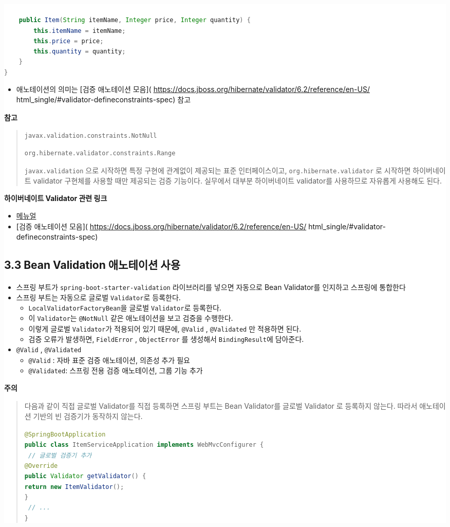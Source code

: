```java

    public Item(String itemName, Integer price, Integer quantity) {
        this.itemName = itemName;
        this.price = price;
        this.quantity = quantity;
    }
}
```

* 애노테이션의 의미는 [검증 애노테이션 모음]( https://docs.jboss.org/hibernate/validator/6.2/reference/en-US/ html_single/#validator-defineconstraints-spec) 참고



**참고** 

>  `javax.validation.constraints.NotNull`  
>
> `org.hibernate.validator.constraints.Range` 
>
> `javax.validation` 으로 시작하면 특정 구현에 관계없이 제공되는 표준 인터페이스이고, `org.hibernate.validator` 로 시작하면 하이버네이트 validator 구현체를 사용할 때만 제공되는 검증 기능이다. 실무에서 대부분 하이버네이트 validator를 사용하므로 자유롭게 사용해도 된다.



**하이버네이트 Validator 관련 링크**

* [메뉴얼]( https://docs.jboss.org/hibernate/validator/6.2/reference/en-US/html_single/)
* [검증 애노테이션 모음]( https://docs.jboss.org/hibernate/validator/6.2/reference/en-US/ html_single/#validator-defineconstraints-spec)



## 3.3 Bean Validation 애노테이션 사용

* 스프링 부트가 `spring-boot-starter-validation` 라이브러리를 넣으면 자동으로 Bean Validator를 인지하고 스프링에 통합한다
* 스프링 부트는 자동으로 글로벌 `Validator`로 등록한다.
  * `LocalValidatorFactoryBean`을 글로벌 `Validator`로 등록한다. 
  * 이 `Validator`는 `@NotNull` 같은 애노테이션을 보고 검증을 수행한다. 
  * 이렇게 글로벌 `Validator`가 적용되어 있기 때문에, `@Valid` , `@Validated` 만 적용하면 된다.
  * 검증 오류가 발생하면, `FieldError` , `ObjectError` 를 생성해서 `BindingResult`에 담아준다.
* `@Valid` , `@Validated`
  * `@Valid` :  자바 표준 검증 애노테이션, 의존성 추가 필요
  *  `@Validated`:  스프링 전용 검증 애노테이션, 그룹 기능 추가



**주의**

> 다음과 같이 직접 글로벌 Validator를 직접 등록하면 스프링 부트는 Bean Validator를 글로벌
> Validator 로 등록하지 않는다. 따라서 애노테이션 기반의 빈 검증기가 동작하지 않는다.
>
> ```java
> @SpringBootApplication
> public class ItemServiceApplication implements WebMvcConfigurer {
>  // 글로벌 검증기 추가
> @Override
> public Validator getValidator() {
> return new ItemValidator();
> }
>  // ...
> }
> ```
